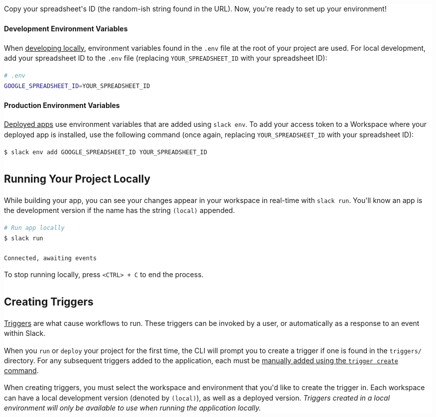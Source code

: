 Copy your spreadsheet's ID (the random-ish string found in the URL). Now, you're
ready to set up your environment!

#### Development Environment Variables

When [developing locally](https://api.slack.com/automation/run), environment
variables found in the `.env` file at the root of your project are used. For
local development, add your spreadsheet ID to the `.env` file (replacing
`YOUR_SPREADSHEET_ID` with your spreadsheet ID):

```bash
# .env
GOOGLE_SPREADSHEET_ID=YOUR_SPREADSHEET_ID
```

#### Production Environment Variables

[Deployed apps](https://api.slack.com/automation/deploy) use environment
variables that are added using `slack env`. To add your access token to a
Workspace where your deployed app is installed, use the following command (once
again, replacing `YOUR_SPREADSHEET_ID` with your spreadsheet ID):

```sh
$ slack env add GOOGLE_SPREADSHEET_ID YOUR_SPREADSHEET_ID
```

## Running Your Project Locally

While building your app, you can see your changes appear in your workspace in
real-time with `slack run`. You'll know an app is the development version if the
name has the string `(local)` appended.

```zsh
# Run app locally
$ slack run

Connected, awaiting events
```

To stop running locally, press `<CTRL> + C` to end the process.

## Creating Triggers

[Triggers](https://api.slack.com/automation/triggers) are what cause workflows
to run. These triggers can be invoked by a user, or automatically as a response
to an event within Slack.

When you `run` or `deploy` your project for the first time, the CLI will prompt
you to create a trigger if one is found in the `triggers/` directory. For any
subsequent triggers added to the application, each must be
[manually added using the `trigger create` command](#manual-trigger-creation).

When creating triggers, you must select the workspace and environment that you'd
like to create the trigger in. Each workspace can have a local development
version (denoted by `(local)`), as well as a deployed version. _Triggers created
in a local environment will only be available to use when running the
application locally._
